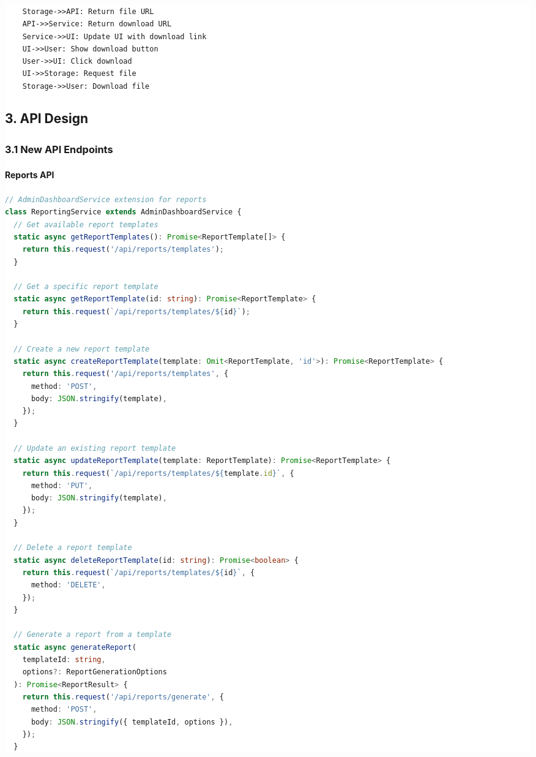 ```mermaid
    Storage->>API: Return file URL
    API->>Service: Return download URL
    Service->>UI: Update UI with download link
    UI->>User: Show download button
    User->>UI: Click download
    UI->>Storage: Request file
    Storage->>User: Download file
```

## 3. API Design

### 3.1 New API Endpoints

#### Reports API

```typescript
// AdminDashboardService extension for reports
class ReportingService extends AdminDashboardService {
  // Get available report templates
  static async getReportTemplates(): Promise<ReportTemplate[]> {
    return this.request('/api/reports/templates');
  }

  // Get a specific report template
  static async getReportTemplate(id: string): Promise<ReportTemplate> {
    return this.request(`/api/reports/templates/${id}`);
  }

  // Create a new report template
  static async createReportTemplate(template: Omit<ReportTemplate, 'id'>): Promise<ReportTemplate> {
    return this.request('/api/reports/templates', {
      method: 'POST',
      body: JSON.stringify(template),
    });
  }

  // Update an existing report template
  static async updateReportTemplate(template: ReportTemplate): Promise<ReportTemplate> {
    return this.request(`/api/reports/templates/${template.id}`, {
      method: 'PUT',
      body: JSON.stringify(template),
    });
  }

  // Delete a report template
  static async deleteReportTemplate(id: string): Promise<boolean> {
    return this.request(`/api/reports/templates/${id}`, {
      method: 'DELETE',
    });
  }

  // Generate a report from a template
  static async generateReport(
    templateId: string,
    options?: ReportGenerationOptions
  ): Promise<ReportResult> {
    return this.request('/api/reports/generate', {
      method: 'POST',
      body: JSON.stringify({ templateId, options }),
    });
  }

```